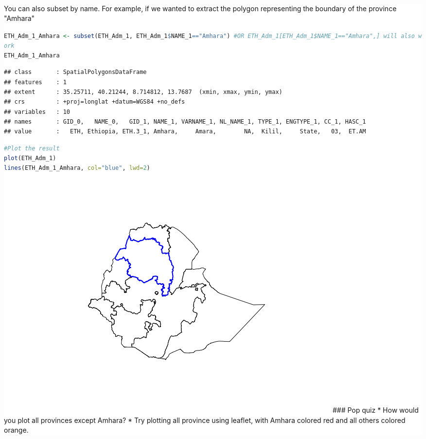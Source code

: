 You can also subset by name. For example, if we wanted to extract the
polygon representing the boundary of the province "Amhara"

``` r
ETH_Adm_1_Amhara <- subset(ETH_Adm_1, ETH_Adm_1$NAME_1=="Amhara") #OR ETH_Adm_1[ETH_Adm_1$NAME_1=="Amhara",] will also work
ETH_Adm_1_Amhara
```

    ## class       : SpatialPolygonsDataFrame 
    ## features    : 1 
    ## extent      : 35.25711, 40.21244, 8.714812, 13.7687  (xmin, xmax, ymin, ymax)
    ## crs         : +proj=longlat +datum=WGS84 +no_defs 
    ## variables   : 10
    ## names       : GID_0,   NAME_0,   GID_1, NAME_1, VARNAME_1, NL_NAME_1, TYPE_1, ENGTYPE_1, CC_1, HASC_1 
    ## value       :   ETH, Ethiopia, ETH.3_1, Amhara,     Amara,        NA,  Kilil,     State,   03,  ET.AM

``` r
#Plot the result
plot(ETH_Adm_1)
lines(ETH_Adm_1_Amhara, col="blue", lwd=2)
```

![](../images/week-2/unnamed-chunk-4-1.png) \### Pop quiz \* How would
you plot all provinces except Amhara? \* Try plotting all province using
leaflet, with Amhara colored red and all others colored orange.
